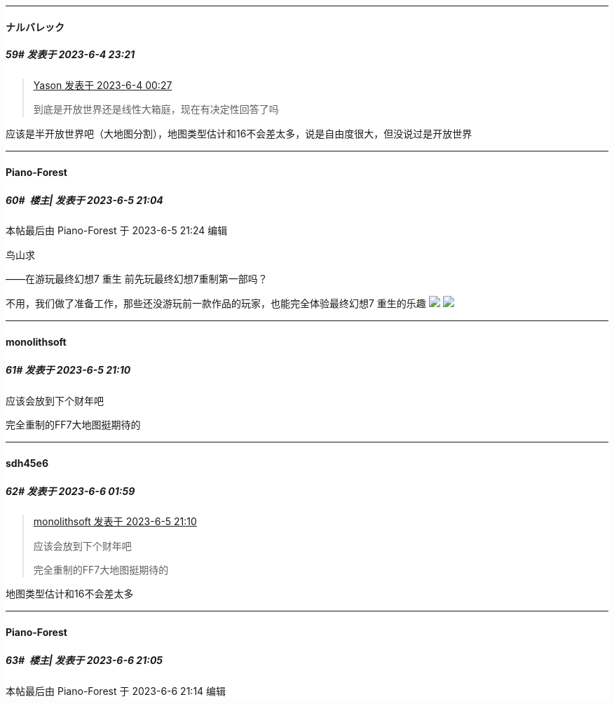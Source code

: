 *****

####  ナルバレック  
##### 59#       发表于 2023-6-4 23:21

<blockquote><a href="httphttps://bbs.saraba1st.com/2b/forum.php?mod=redirect&amp;goto=findpost&amp;pid=61108255&amp;ptid=2076254" target="_blank">Yason 发表于 2023-6-4 00:27</a>

到底是开放世界还是线性大箱庭，现在有决定性回答了吗</blockquote>
应该是半开放世界吧（大地图分割），地图类型估计和16不会差太多，说是自由度很大，但没说过是开放世界

*****

####  Piano-Forest  
##### 60#         楼主| 发表于 2023-6-5 21:04

 本帖最后由 Piano-Forest 于 2023-6-5 21:24 编辑 

鸟山求

——在游玩最终幻想7 重生 前先玩最终幻想7重制第一部吗？

不用，我们做了准备工作，那些还没游玩前一款作品的玩家，也能完全体验最终幻想7 重生的乐趣
<img src="https://p.sda1.dev/11/aead04904c52ba2d0cde84c24db052fc/20230605_210116.jpg" referrerpolicy="no-referrer">
<img src="https://p.sda1.dev/11/5035198410e2d6cceafb6f1194df659c/20230605_210055.jpg" referrerpolicy="no-referrer">


*****

####  monolithsoft  
##### 61#       发表于 2023-6-5 21:10

应该会放到下个财年吧

完全重制的FF7大地图挺期待的

*****

####  sdh45e6  
##### 62#       发表于 2023-6-6 01:59

<blockquote><a href="httphttps://bbs.saraba1st.com/2b/forum.php?mod=redirect&amp;goto=findpost&amp;pid=61141464&amp;ptid=2076254" target="_blank">monolithsoft 发表于 2023-6-5 21:10</a>

应该会放到下个财年吧

完全重制的FF7大地图挺期待的</blockquote>
地图类型估计和16不会差太多

*****

####  Piano-Forest  
##### 63#         楼主| 发表于 2023-6-6 21:05

 本帖最后由 Piano-Forest 于 2023-6-6 21:14 编辑 
